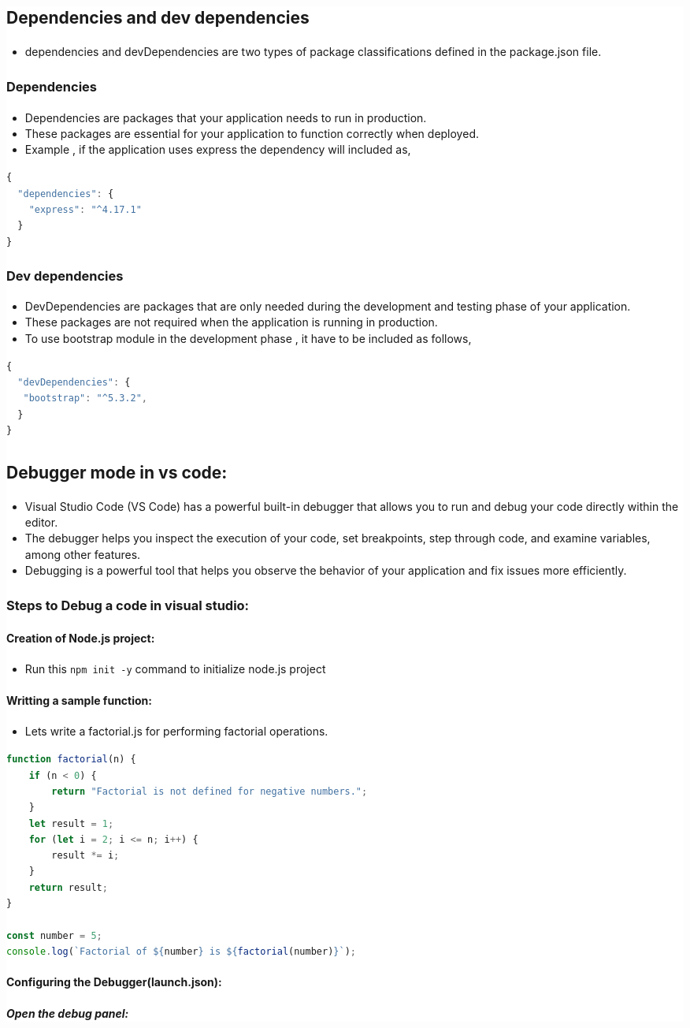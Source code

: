 ## Dependencies and dev dependencies
-  dependencies and devDependencies are two types of package classifications defined in the package.json file. 

### Dependencies
- Dependencies are packages that your application needs to run in production.
- These packages are essential for your application to function correctly when deployed.
- Example , if the application uses express the dependency will included as,
```js
{
  "dependencies": {
    "express": "^4.17.1"
  }
}

```
### Dev dependencies
- DevDependencies are packages that are only needed during the development and testing phase of your application.
- These packages are not required when the application is running in production.
- To use bootstrap module in the development phase , it have to be included as follows,
```js
{
  "devDependencies": {
   "bootstrap": "^5.3.2",
  }
}
```

## Debugger mode in vs code:
- Visual Studio Code (VS Code) has a powerful built-in debugger that allows you to run and debug your code directly within the editor.
- The debugger helps you inspect the execution of your code, set breakpoints, step through code, and examine variables, among other features.
- Debugging is a powerful tool that helps you observe the behavior of your application and fix issues more efficiently.

### Steps to Debug a code in visual studio:
#### Creation of Node.js project:
- Run this `npm init -y` command to initialize node.js project

#### Writting a sample function:
- Lets write a factorial.js for performing factorial operations.
```js
function factorial(n) {
    if (n < 0) {
        return "Factorial is not defined for negative numbers.";
    }
    let result = 1;
    for (let i = 2; i <= n; i++) {
        result *= i;
    }
    return result;
}

const number = 5;
console.log(`Factorial of ${number} is ${factorial(number)}`);

```
#### Configuring the Debugger(launch.json):
##### Open the debug panel: